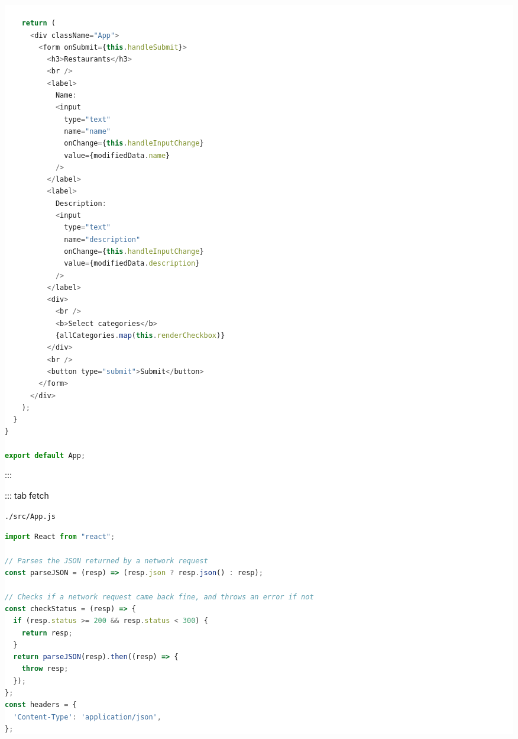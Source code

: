 ```js

    return (
      <div className="App">
        <form onSubmit={this.handleSubmit}>
          <h3>Restaurants</h3>
          <br />
          <label>
            Name:
            <input
              type="text"
              name="name"
              onChange={this.handleInputChange}
              value={modifiedData.name}
            />
          </label>
          <label>
            Description:
            <input
              type="text"
              name="description"
              onChange={this.handleInputChange}
              value={modifiedData.description}
            />
          </label>
          <div>
            <br />
            <b>Select categories</b>
            {allCategories.map(this.renderCheckbox)}
          </div>
          <br />
          <button type="submit">Submit</button>
        </form>
      </div>
    );
  }
}

export default App;
```

:::

::: tab fetch

`./src/App.js`

```js
import React from "react";

// Parses the JSON returned by a network request
const parseJSON = (resp) => (resp.json ? resp.json() : resp);

// Checks if a network request came back fine, and throws an error if not
const checkStatus = (resp) => {
  if (resp.status >= 200 && resp.status < 300) {
    return resp;
  }
  return parseJSON(resp).then((resp) => {
    throw resp;
  });
};
const headers = {
  'Content-Type': 'application/json',
};

```